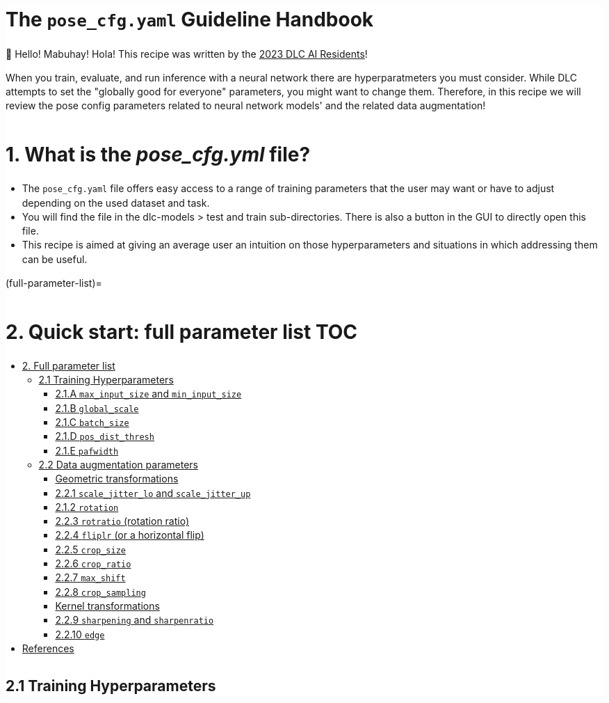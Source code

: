 # The `pose_cfg.yaml` Guideline Handbook

👋 Hello! Mabuhay! Hola! This recipe was written by the [2023 DLC AI Residents](https://www.deeplabcutairesidency.org/)!

When you train, evaluate, and run inference with a neural network there are hyperparatmeters you must consider. While DLC attempts to set the "globally good for everyone" parameters, you might want to change them. Therefore, in this recipe we will review the pose config parameters related to neural network models' and the related data augmentation!

# 1. What is the *pose_cfg.yml* file?

<a id="whatisposecfg"></a>
- The `pose_cfg.yaml` file offers easy access to a range of training parameters that the user may want or have to adjust depending on the used dataset and task. 
- You will find the file in the dlc-models > test and train sub-directories. There is also a button in the GUI to directly open this file.
- This recipe is aimed at giving an average user an intuition on those hyperparameters and situations in which addressing them can be useful.

(full-parameter-list)=
# 2. Quick start: full parameter list TOC

<a id="fullparamlist"></a>
- [2. Full parameter list](#full-parameter-list)
  - [2.1 Training Hyperparameters](#21-training-hyperparameters)
    - [2.1.A `max_input_size` and `min_input_size`](#21a-max_input_size-and-min_input_size)
    - [2.1.B `global_scale`](#21b-global_scale)
    - [2.1.C `batch_size`](#21c-batch_size)
    - [2.1.D `pos_dist_thresh`](#21d-pos_dist_thresh)
    - [2.1.E `pafwidth`](#21e-pafwidth)
  - [2.2 Data augmentation parameters](#22-data-augmentation-parameters)
    - [Geometric transformations](#geometric-transformations)
    - [2.2.1 `scale_jitter_lo` and `scale_jitter_up`](#221-scale_jitter_lo-and-scale_jitter_up)
    - [2.1.2 `rotation`](#212-rotation)
    - [2.2.3 `rotratio` (rotation ratio)](#223-rotratio-rotation-ratio)
    - [2.2.4 `fliplr` (or a horizontal flip)](#224-fliplr-or-a-horizontal-flip)
    - [2.2.5 `crop_size`](#225-crop_size)
    - [2.2.6 `crop_ratio`](#226-crop_ratio)
    - [2.2.7 `max_shift`](#227-max_shift)
    - [2.2.8 `crop_sampling`](#228-crop_sampling)
    - [Kernel transformations](#kernel)
    - [2.2.9 `sharpening` and `sharpenratio`](#sharp)
    - [2.2.10 `edge`](#2210-edge)
- [References](#references)

<a id="hyperparam"></a>
## 2.1 Training Hyperparameters 
